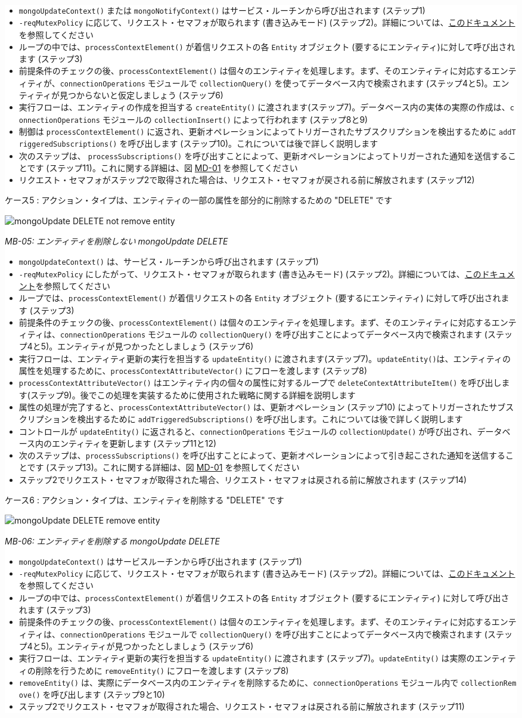 * `mongoUpdateContext()` または `mongoNotifyContext()` はサービス・ルーチンから呼び出されます (ステップ1)
* `-reqMutexPolicy` に応じて、リクエスト・セマフォが取られます (書き込みモード) (ステップ2)。詳細については、[このドキュメント](semaphores.md#mongo-request-semaphore)を参照してください
* ループの中では、`processContextElement()` が着信リクエストの各 `Entity` オブジェクト (要するにエンティティ)に対して呼び出されます (ステップ3)
* 前提条件のチェックの後、`processContextElement()` は個々のエンティティを処理します。まず、そのエンティティに対応するエンティティが、`connectionOperations` モジュールで `collectionQuery()` を使ってデータベース内で検索されます (ステップ4と5)。エンティティが見つからないと仮定しましょう (ステップ6)
* 実行フローは、エンティティの作成を担当する `createEntity()` に渡されます(ステップ7)。データベース内の実体の実際の作成は、`connectionOperations` モジュールの `collectionInsert()` によって行われます (ステップ8と9)
* 制御は `processContextElement()` に返され、更新オペレーションによってトリガーされたサブスクリプションを検出するために `addTriggeredSubscriptions()` を呼び出します (ステップ10)。これについては後で詳しく説明します
* 次のステップは、 `processSubscriptions()` を呼び出すことによって、更新オペレーションによってトリガーされた通知を送信することです (ステップ11)。これに関する詳細は、図 [MD-01](#flow-md-01) を参照してください
* リクエスト・セマフォがステップ2で取得された場合は、リクエスト・セマフォが戻される前に解放されます (ステップ12)

ケース5 : アクション・タイプは、エンティティの一部の属性を部分的に削除するための "DELETE" です

<a name="flow-mb-05"></a>
![mongoUpdate DELETE not remove entity](../../manuals/devel/images/Flow-MB-05.png)

_MB-05: エンティティを削除しない mongoUpdate DELETE_

* `mongoUpdateContext()` は、サービス・ルーチンから呼び出されます (ステップ1)
* `-reqMutexPolicy` にしたがって、リクエスト・セマフォが取られます (書き込みモード) (ステップ2)。詳細については、[このドキュメント](semaphores.md#mongo-request-semaphore)を参照してください
* ループでは、`processContextElement()` が着信リクエストの各 `Entity` オブジェクト (要するにエンティティ) に対して呼び出されます (ステップ3)
* 前提条件のチェックの後、`processContextElement()` は個々のエンティティを処理します。まず、そのエンティティに対応するエンティティは、`connectionOperations` モジュールの `collectionQuery()` を呼び出すことによってデータベース内で検索されます (ステップ4と5)。エンティティが見つかったとしましょう (ステップ6)
* 実行フローは、エンティティ更新の実行を担当する `updateEntity()` に渡されます(ステップ7)。`updateEntity()`は、エンティティの属性を処理するために、`processContextAttributeVector()` にフローを渡します (ステップ8)
* `processContextAttributeVector()` はエンティティ内の個々の属性に対するループで `deleteContextAttributeItem()` を呼び出します(ステップ9)。後でこの処理を実装するために使用された戦略に関する詳細を説明します
* 属性の処理が完了すると、`processContextAttributeVector()` は、更新オペレーション (ステップ10) によってトリガーされたサブスクリプションを検出するために `addTriggeredSubscriptions()` を呼び出します。これについては後で詳しく説明します
* コントロールが `updateEntity()` に返されると、`connectionOperations` モジュールの `collectionUpdate()` が呼び出され、データベース内のエンティティを更新します (ステップ11と12)
* 次のステップは、`processSubscriptions()` を呼び出すことによって、更新オペレーションによって引き起こされた通知を送信することです (ステップ13)。これに関する詳細は、図 [MD-01](#flow-md-01) を参照してください
* ステップ2でリクエスト・セマフォが取得された場合、リクエスト・セマフォは戻される前に解放されます (ステップ14)

ケース6 : アクション・タイプは、エンティティを削除する "DELETE" です

<a name="flow-mb-06"></a>
![mongoUpdate DELETE remove entity](../../manuals/devel/images/Flow-MB-06.png)

_MB-06: エンティティを削除する mongoUpdate DELETE_

* `mongoUpdateContext()` はサービスルーチンから呼び出されます (ステップ1)
* `-reqMutexPolicy` に応じて、リクエスト・セマフォが取られます (書き込みモード) (ステップ2)。詳細については、[このドキュメント](semaphores.md#mongo-request-semaphore)を参照してください
* ループの中では、`processContextElement()` が着信リクエストの各 `Entity` オブジェクト (要するにエンティティ) に対して呼び出されます (ステップ3)
* 前提条件のチェックの後、`processContextElement()` は個々のエンティティを処理します。まず、そのエンティティに対応するエンティティは、`connectionOperations` モジュールで `collectionQuery()` を呼び出すことによってデータベース内で検索されます (ステップ4と5)。エンティティが見つかったとしましょう (ステップ6)
* 実行フローは、エンティティ更新の実行を担当する `updateEntity()` に渡されます (ステップ7)。`updateEntity()` は実際のエンティティの削除を行うために `removeEntity()` にフローを渡します (ステップ8)
* `removeEntity()` は、実際にデータベース内のエンティティを削除するために、`connectionOperations` モジュール内で `collectionRemove()` を呼び出します (ステップ9と10)
* ステップ2でリクエスト・セマフォが取得された場合、リクエスト・セマフォは戻される前に解放されます (ステップ11)
